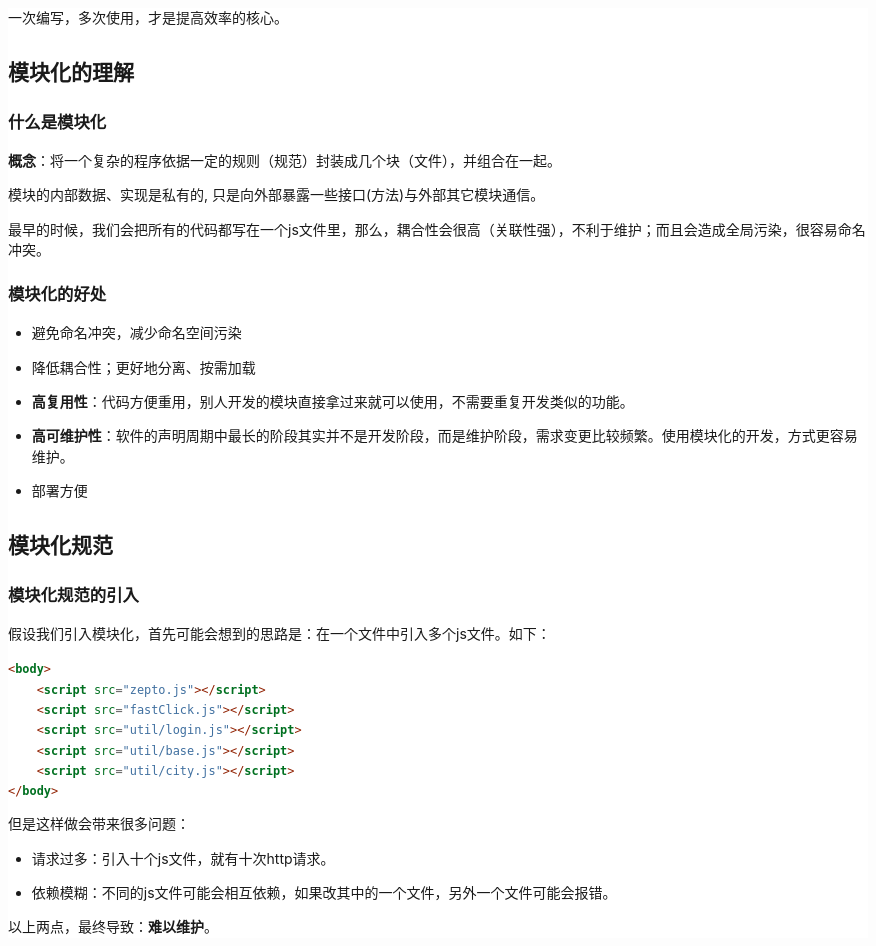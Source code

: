 一次编写，多次使用，才是提高效率的核心。

<a id="%E6%A8%A1%E5%9D%97%E5%8C%96%E7%9A%84%E7%90%86%E8%A7%A3"></a>
## 模块化的理解


<a id="%E4%BB%80%E4%B9%88%E6%98%AF%E6%A8%A1%E5%9D%97%E5%8C%96"></a>
### 什么是模块化


**概念**：将一个复杂的程序依据一定的规则（规范）封装成几个块（文件），并组合在一起。

模块的内部数据、实现是私有的, 只是向外部暴露一些接口(方法)与外部其它模块通信。

最早的时候，我们会把所有的代码都写在一个js文件里，那么，耦合性会很高（关联性强），不利于维护；而且会造成全局污染，很容易命名冲突。


<a id="%E6%A8%A1%E5%9D%97%E5%8C%96%E7%9A%84%E5%A5%BD%E5%A4%84"></a>
### 模块化的好处

- 避免命名冲突，减少命名空间污染

- 降低耦合性；更好地分离、按需加载

- **高复用性**：代码方便重用，别人开发的模块直接拿过来就可以使用，不需要重复开发类似的功能。

- **高可维护性**：软件的声明周期中最长的阶段其实并不是开发阶段，而是维护阶段，需求变更比较频繁。使用模块化的开发，方式更容易维护。

- 部署方便




<a id="%E6%A8%A1%E5%9D%97%E5%8C%96%E8%A7%84%E8%8C%83"></a>
## 模块化规范

<a id="%E6%A8%A1%E5%9D%97%E5%8C%96%E8%A7%84%E8%8C%83%E7%9A%84%E5%BC%95%E5%85%A5"></a>
### 模块化规范的引入

假设我们引入模块化，首先可能会想到的思路是：在一个文件中引入多个js文件。如下：

```html
<body>
    <script src="zepto.js"></script>
    <script src="fastClick.js"></script>
    <script src="util/login.js"></script>
    <script src="util/base.js"></script>
    <script src="util/city.js"></script>
</body>
```

但是这样做会带来很多问题：

- 请求过多：引入十个js文件，就有十次http请求。

- 依赖模糊：不同的js文件可能会相互依赖，如果改其中的一个文件，另外一个文件可能会报错。

以上两点，最终导致：**难以维护**。
